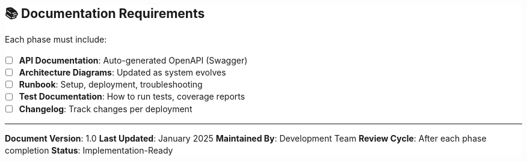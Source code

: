 
## 📚 Documentation Requirements

Each phase must include:
- [ ] **API Documentation**: Auto-generated OpenAPI (Swagger)
- [ ] **Architecture Diagrams**: Updated as system evolves
- [ ] **Runbook**: Setup, deployment, troubleshooting
- [ ] **Test Documentation**: How to run tests, coverage reports
- [ ] **Changelog**: Track changes per deployment

---

**Document Version**: 1.0
**Last Updated**: January 2025
**Maintained By**: Development Team
**Review Cycle**: After each phase completion
**Status**: Implementation-Ready
